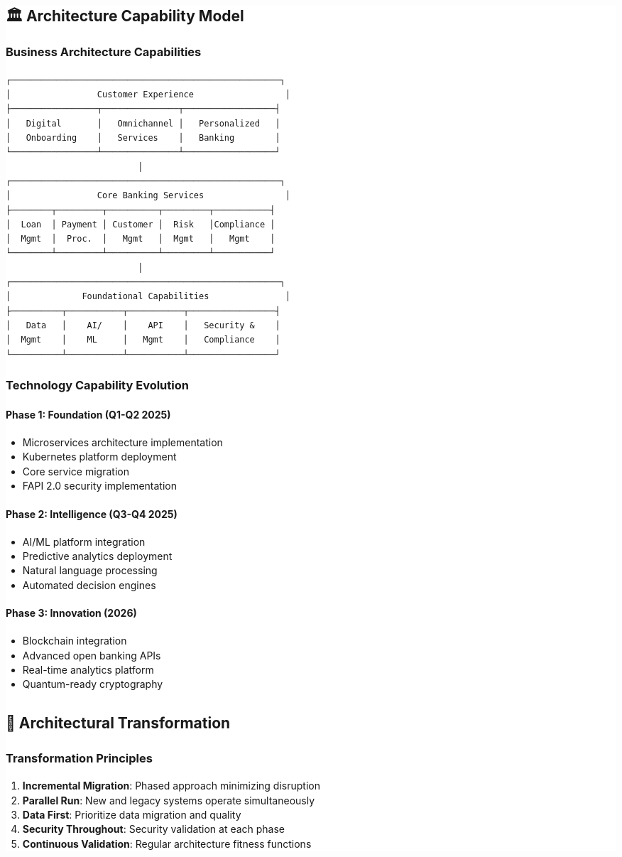 ## 🏛️ Architecture Capability Model

### Business Architecture Capabilities
```
┌─────────────────────────────────────────────────────┐
│                 Customer Experience                  │
├─────────────────┬───────────────┬──────────────────┤
│   Digital       │   Omnichannel │   Personalized   │
│   Onboarding    │   Services    │   Banking        │
└─────────────────┴───────────────┴──────────────────┘
                          │
┌─────────────────────────────────────────────────────┐
│                 Core Banking Services                │
├────────┬─────────┬──────────┬─────────┬───────────┤
│  Loan  │ Payment │ Customer │  Risk   │Compliance │
│  Mgmt  │  Proc.  │   Mgmt   │  Mgmt   │   Mgmt    │
└────────┴─────────┴──────────┴─────────┴───────────┘
                          │
┌─────────────────────────────────────────────────────┐
│              Foundational Capabilities               │
├──────────┬───────────┬───────────┬─────────────────┤
│   Data   │    AI/    │    API    │   Security &    │
│  Mgmt    │    ML     │   Mgmt    │   Compliance    │
└──────────┴───────────┴───────────┴─────────────────┘
```

### Technology Capability Evolution

#### Phase 1: Foundation (Q1-Q2 2025)
- Microservices architecture implementation
- Kubernetes platform deployment
- Core service migration
- FAPI 2.0 security implementation

#### Phase 2: Intelligence (Q3-Q4 2025)
- AI/ML platform integration
- Predictive analytics deployment
- Natural language processing
- Automated decision engines

#### Phase 3: Innovation (2026)
- Blockchain integration
- Advanced open banking APIs
- Real-time analytics platform
- Quantum-ready cryptography

## 🔄 Architectural Transformation

### Transformation Principles
1. **Incremental Migration**: Phased approach minimizing disruption
2. **Parallel Run**: New and legacy systems operate simultaneously
3. **Data First**: Prioritize data migration and quality
4. **Security Throughout**: Security validation at each phase
5. **Continuous Validation**: Regular architecture fitness functions
